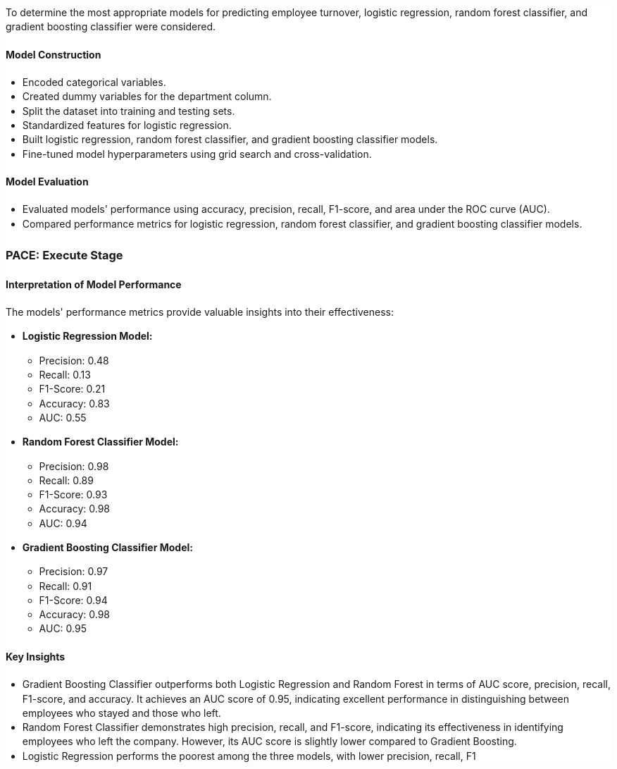 To determine the most appropriate models for predicting employee turnover, logistic regression, random forest classifier, and gradient boosting classifier were considered.

#### Model Construction

- Encoded categorical variables.
- Created dummy variables for the department column.
- Split the dataset into training and testing sets.
- Standardized features for logistic regression.
- Built logistic regression, random forest classifier, and gradient boosting classifier models.
- Fine-tuned model hyperparameters using grid search and cross-validation.

#### Model Evaluation

- Evaluated models' performance using accuracy, precision, recall, F1-score, and area under the ROC curve (AUC).
- Compared performance metrics for logistic regression, random forest classifier, and gradient boosting classifier models.

### PACE: Execute Stage

#### Interpretation of Model Performance

The models' performance metrics provide valuable insights into their effectiveness:

- **Logistic Regression Model:**
    - Precision: 0.48
    - Recall: 0.13
    - F1-Score: 0.21
    - Accuracy: 0.83
    - AUC: 0.55

- **Random Forest Classifier Model:**
    - Precision: 0.98
    - Recall: 0.89
    - F1-Score: 0.93
    - Accuracy: 0.98
    - AUC: 0.94

- **Gradient Boosting Classifier Model:**
    - Precision: 0.97
    - Recall: 0.91
    - F1-Score: 0.94
    - Accuracy: 0.98
    - AUC: 0.95

#### Key Insights

- Gradient Boosting Classifier outperforms both Logistic Regression and Random Forest in terms of AUC score, precision, recall, F1-score, and accuracy. It achieves an AUC score of 0.95, indicating excellent performance in distinguishing between employees who stayed and those who left.
- Random Forest Classifier demonstrates high precision, recall, and F1-score, indicating its effectiveness in identifying employees who left the company. However, its AUC score is slightly lower compared to Gradient Boosting.
- Logistic Regression performs the poorest among the three models, with lower precision, recall, F1

